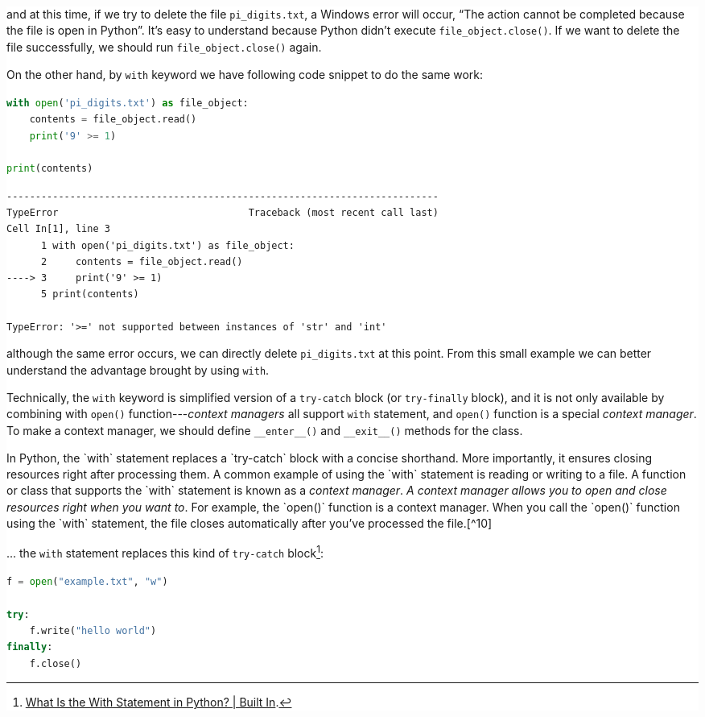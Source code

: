 and at this time, if we try to delete the file `pi_digits.txt`, a Windows error will occur, “The action cannot be completed because the file is open in Python”. It’s easy to understand because Python didn’t execute `file_object.close()`. If we want to delete the file successfully, we should run `file_object.close()` again.

On the other hand, by `with` keyword we have following code snippet to do the same work:

```python
with open('pi_digits.txt') as file_object:
    contents = file_object.read()
    print('9' >= 1)
    
print(contents)
```

```
---------------------------------------------------------------------------
TypeError                                 Traceback (most recent call last)
Cell In[1], line 3
      1 with open('pi_digits.txt') as file_object:
      2     contents = file_object.read()
----> 3     print('9' >= 1)
      5 print(contents)

TypeError: '>=' not supported between instances of 'str' and 'int'
```

although the same error occurs, we can directly delete `pi_digits.txt` at this point. From this small example we can better understand the advantage brought by using `with`. 

</div>

Technically, the `with` keyword is simplified version of a `try-catch` block (or `try-finally` block), and it is not only available by combining with `open()` function---<i class="term">context managers</i> all support `with` statement, and `open()` function is a special <i class="term">context manager</i>. To make a context manager, we should define `__enter__()` and `__exit__()` methods for the class.

<div class="quote--left" markdown="1">
In Python, the `with` statement replaces a `try-catch` block with a concise shorthand. More importantly, it ensures closing resources right after processing them. A common example of using the `with` statement is reading or writing to a file. A function or class that supports the `with` statement is known as a <i class="term">context manager</i>. <i class="term">A context manager allows you to open and close resources right when you want to</i>. For example, the `open()` function is a context manager. When you call the `open()` function using the `with` statement, the file closes automatically after you’ve processed the file.[^10]

<br>

... the `with` statement replaces this kind of `try-catch` block[^10]:

```python
f = open("example.txt", "w")

try:
    f.write("hello world")
finally:
    f.close()
```


[^1]: [Python Crash Course: A Hands-on, Project-based Introduction to Programming (Second Edition)](https://khwarizmi.org/wp-content/uploads/2021/04/Eric_Matthes_Python_Crash_Course_A_Hands.pdf), Eric Matthes, pp. 183-208.
[^2]: [Python编程：从入门到实践](https://www.ituring.com.cn/book/1861).
[^4]: [MATLAB `try-catch` Block - WHAT A STARRY NIGHT~](https://helloworld-1017.github.io/2023-01-12/16-12-03.html).
[^5]: [json — JSON encoder and decoder — Python 3.12.5 documentation](https://docs.python.org/3/library/json.html).
[^6]: [`with` statement in Python - GeeksforGeeks](https://www.geeksforgeeks.org/with-statement-in-python/).
[^7]: [8. Compound statements — Python 3.12.5 documentation](https://docs.python.org/3/reference/compound_stmts.html#the-with-statement).
[^8]: [PEP 343 – The “with” Statement \| peps.python.org](https://peps.python.org/pep-0343/).
[^9]: [oop - Explaining Python's '`__enter__`' and '`__exit__`' - Stack Overflow](https://stackoverflow.com/questions/1984325/explaining-pythons-enter-and-exit)..
[^10]: [What Is the With Statement in Python? \| Built In](https://builtin.com/software-engineering-perspectives/what-is-with-statement-python).